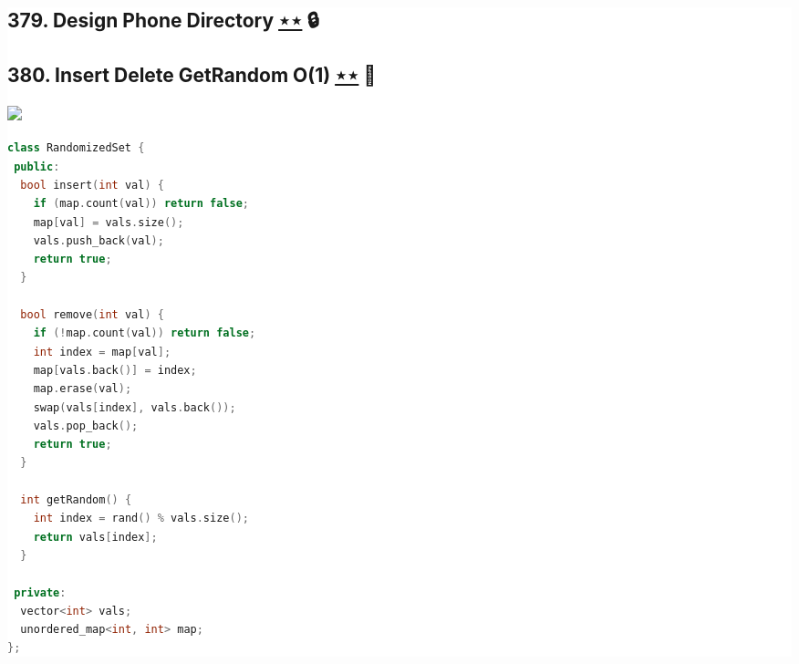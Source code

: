 ## 379. Design Phone Directory [$\star\star$](https://leetcode.com/problems/design-phone-directory) 🔒

## 380. Insert Delete GetRandom O(1) [$\star\star$](https://leetcode.com/problems/insert-delete-getrandom-o1) :muscle:

![](https://img.shields.io/badge/-Hash%20Table-7BA23F.svg?style=flat-square)

```cpp
class RandomizedSet {
 public:
  bool insert(int val) {
    if (map.count(val)) return false;
    map[val] = vals.size();
    vals.push_back(val);
    return true;
  }

  bool remove(int val) {
    if (!map.count(val)) return false;
    int index = map[val];
    map[vals.back()] = index;
    map.erase(val);
    swap(vals[index], vals.back());
    vals.pop_back();
    return true;
  }

  int getRandom() {
    int index = rand() % vals.size();
    return vals[index];
  }

 private:
  vector<int> vals;
  unordered_map<int, int> map;
};
```
